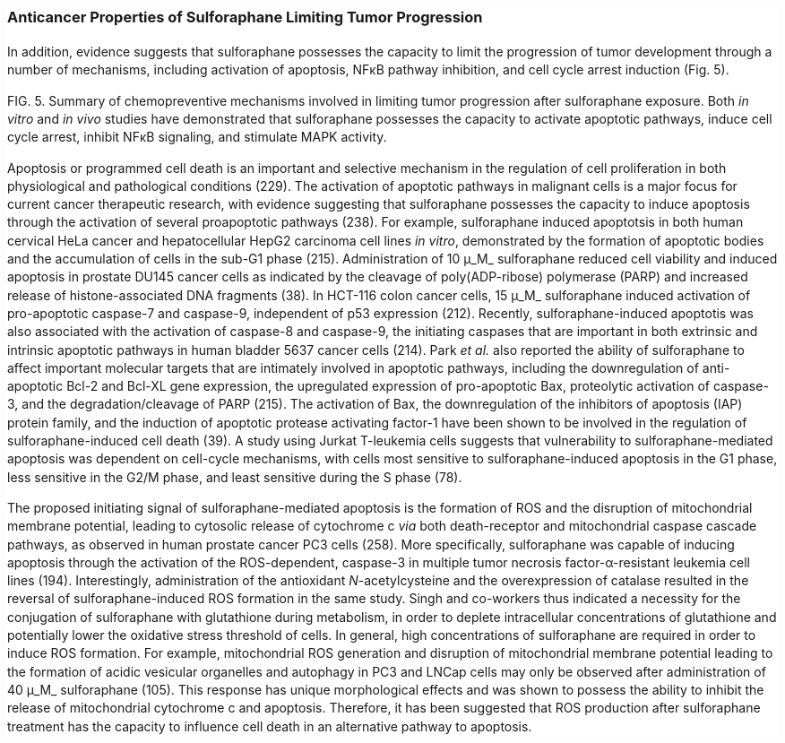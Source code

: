 ### Anticancer Properties of Sulforaphane Limiting Tumor Progression

In addition, evidence suggests that sulforaphane possesses the capacity to limit the progression of tumor development through a number of mechanisms, including activation of apoptosis, NFκB pathway inhibition, and cell cycle arrest induction (Fig. 5).



FIG. 5. Summary of chemopreventive mechanisms involved in limiting tumor progression after sulforaphane exposure. Both _in vitro_ and _in vivo_ studies have demonstrated that sulforaphane possesses the capacity to activate apoptotic pathways, induce cell cycle arrest, inhibit NFκB signaling, and stimulate MAPK activity.


Apoptosis or programmed cell death is an important and selective mechanism in the regulation of cell proliferation in both physiological and pathological conditions (229). The activation of apoptotic pathways in malignant cells is a major focus for current cancer therapeutic research, with evidence suggesting that sulforaphane possesses the capacity to induce apoptosis through the activation of several proapoptotic pathways (238). For example, sulforaphane induced apoptotsis in both human cervical HeLa cancer and hepatocellular HepG2 carcinoma cell lines _in vitro_, demonstrated by the formation of apoptotic bodies and the accumulation of cells in the sub-G1 phase (215). Administration of 10 μ_M_ sulforaphane reduced cell viability and induced apoptosis in prostate DU145 cancer cells as indicated by the cleavage of poly(ADP-ribose) polymerase (PARP) and increased release of histone-associated DNA fragments (38). In HCT-116 colon cancer cells, 15 μ_M_ sulforaphane induced activation of pro-apoptotic caspase-7 and caspase-9, independent of p53 expression (212). Recently, sulforaphane-induced apoptotis was also associated with the activation of caspase-8 and caspase-9, the initiating caspases that are important in both extrinsic and intrinsic apoptotic pathways in human bladder 5637 cancer cells (214). Park _et al._ also reported the ability of sulforaphane to affect important molecular targets that are intimately involved in apoptotic pathways, including the downregulation of anti-apoptotic Bcl-2 and Bcl-XL gene expression, the upregulated expression of pro-apoptotic Bax, proteolytic activation of caspase-3, and the degradation/cleavage of PARP (215). The activation of Bax, the downregulation of the inhibitors of apoptosis (IAP) protein family, and the induction of apoptotic protease activating factor-1 have been shown to be involved in the regulation of sulforaphane-induced cell death (39). A study using Jurkat T-leukemia cells suggests that vulnerability to sulforaphane-mediated apoptosis was dependent on cell-cycle mechanisms, with cells most sensitive to sulforaphane-induced apoptosis in the G1 phase, less sensitive in the G2/M phase, and least sensitive during the S phase (78).

The proposed initiating signal of sulforaphane-mediated apoptosis is the formation of ROS and the disruption of mitochondrial membrane potential, leading to cytosolic release of cytochrome c _via_ both death-receptor and mitochondrial caspase cascade pathways, as observed in human prostate cancer PC3 cells (258). More specifically, sulforaphane was capable of inducing apoptosis through the activation of the ROS-dependent, caspase-3 in multiple tumor necrosis factor-α-resistant leukemia cell lines (194). Interestingly, administration of the antioxidant _N_-acetylcysteine and the overexpression of catalase resulted in the reversal of sulforaphane-induced ROS formation in the same study. Singh and co-workers thus indicated a necessity for the conjugation of sulforaphane with glutathione during metabolism, in order to deplete intracellular concentrations of glutathione and potentially lower the oxidative stress threshold of cells. In general, high concentrations of sulforaphane are required in order to induce ROS formation. For example, mitochondrial ROS generation and disruption of mitochondrial membrane potential leading to the formation of acidic vesicular organelles and autophagy in PC3 and LNCap cells may only be observed after administration of 40 μ_M_ sulforaphane (105). This response has unique morphological effects and was shown to possess the ability to inhibit the release of mitochondrial cytochrome c and apoptosis. Therefore, it has been suggested that ROS production after sulforaphane treatment has the capacity to influence cell death in an alternative pathway to apoptosis.
